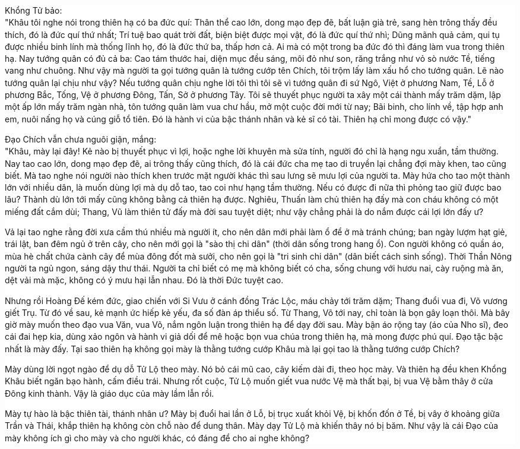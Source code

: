 Khổng Tử bảo:  
"Khâu tôi nghe nói trong thiên hạ có ba đức quí: Thân thể cao lớn, dong mạo đẹp
đẽ, bất luận già trẻ, sang hèn trông thấy đều thích, đó là đức quí thứ nhất; Trí
tuệ bao quát trời đất, biện biệt được mọi vật, đó là đức quí thứ nhì; Dũng mãnh
quả cảm, qui tụ được nhiều binh lính mà thống lĩnh họ, đó là đức thứ ba, thấp
hơn cả. Ai mà có một trong ba đức đó thì đáng làm vua trong thiên hạ. Nay tướng
quân có đủ cả ba: Cao tám thước hai, diện mục đều sáng, môi đỏ như son, răng
trắng như vỏ sò nước Tề, tiếng vang như chuông. Như vậy mà người ta gọi tướng
quân là tướng cướp tên Chích, tôi trộm lấy làm xấu hổ cho tướng quân. Lẽ nào
tướng quân lại chịu như vậy? Nếu tướng quân chịu nghe lời tôi thì tôi sẽ vì
tướng quân đi sứ Ngô, Việt ở phương Nam, Tề, Lỗ ở phương Bắc, Tống, Vệ ở phương
Đông, Tấn, Sở ở phương Tây. Tôi sẽ thuyết phục người ta xây một cái thành mấy
trăm dặm, lập một ấp lớn mấy trăm ngàn nhà, tôn tướng quân làm vua chư hầu, mở
một cuộc đời mới từ nay; Bãi binh, cho lính về, tập hợp anh em, nuôi nấng họ và
cúng giỗ tổ tiên. Đó là hành vi của bậc thánh nhân và kẻ sĩ có tài. Thiên hạ chỉ
mong được có vậy."

Đạo Chích vẫn chưa nguôi giận, mắng:  
"Khâu, mày lại đây! Kẻ nào bị thuyết phục vì lợi, hoặc nghe lời khuyên mà sửa
tính, người đó chỉ là hạng ngu xuẩn, tầm thường. Nay tao cao lớn, dong mạo đẹp
đẽ, ai trông thấy cũng thích, đó là cái đức cha mẹ tao di truyền lại chẳng đợi
mày khen, tao cũng biết. Mà tao nghe nói người nào thích khen trước mặt người
khác thì sau lưng sẽ mưu lợi của người ta. Mày hứa cho tao một thành lớn với
nhiều dân, là muốn dùng lợi mà dụ dỗ tao, tao coi như hạng tầm thường. Nếu có
được đi nữa thì phỏng tao giữ được bao lâu? Thành dù lớn tới mấy cũng không bằng
cả thiên hạ được. Nghiêu, Thuấn làm chủ thiên hạ đấy mà con cháu không có một
miếng đất cắm dùi; Thang, Vũ làm thiên tử đấy mà đời sau tuyệt diệt; như vậy
chẳng phải là do nắm được cái lợi lớn đấy ư?

Vả lại tao nghe rằng đời xưa cầm thú nhiều mà người ít, cho nên dân mới phải làm
ổ để ở mà tránh chúng; ban ngày lượm hạt giẻ, trái lật, ban đêm ngủ ở trên cây,
cho nên mới gọi là "sào thị chi dân" (thời dân sống trong hang ổ). Con người
không có quần áo, mùa hè chất chứa cành cây để mùa đông đốt mà sưởi, cho nên gọi
là "tri sinh chi dân" (dân biết cách sinh sống). Thời Thần Nông người ta ngủ
ngon, sáng dậy thư thái. Người ta chỉ biết có mẹ mà không biết có cha, sống
chung với hươu nai, cày ruộng mà ăn, dệt vải mà mặc, không có ý mưu hại lẫn
nhau. Đó là thời Đức tuyệt cao.

Nhưng rồi Hoàng Đế kém đức, giao chiến với Si Vưu ở cánh đồng Trác Lộc, máu chảy
tới trăm dặm; Thang đuổi vua đi, Võ vương giết Trụ. Từ đó về sau, kẻ mạnh ức
hiếp kẻ yếu, đa số đàn áp thiểu số. Từ Thang, Võ tới nay, chỉ toàn là bọn gây
loạn thôi. Mà bây giờ mày muốn theo đạo vua Văn, vua Võ, nắm ngôn luận trong
thiên hạ để dạy đời sau. Mày bận áo rộng tay (áo của Nho sĩ), đeo cái đai hẹp
kia, dùng xảo ngôn và hành vi giả dối để mê hoặc bọn vua chúa trong thiên hạ, mà
mong được phú quí. Đạo tặc bậc nhất là mày đấy. Tại sao thiên hạ không gọi mày
là thằng tướng cướp Khâu mà lại gọi tao là thằng tướng cướp Chích?

Mày dùng lời ngọt ngào để dụ dỗ Tử Lộ theo mày. Nó bỏ cái mũ cao, cây kiếm dài
đi, theo học mày. Và thiên hạ đều khen Khổng Khâu biết ngăn bạo hành, cấm điều
trái. Nhưng rốt cuộc, Tử Lộ muốn giết vua nước Vệ mà thất bại, bị vua Vệ bằm
thây ở cửa Đông kinh thành. Vậy là giáo dục của mày lầm lẫn rồi.

Mày tự hào là bậc thiên tài, thánh nhân ư? Mày bị đuổi hai lần ở Lỗ, bị trục
xuất khỏi Vệ, bị khốn đốn ở Tề, bị vây ở khoảng giữa Trần và Thái, khắp thiên hạ
không còn chỗ nào để dung thân. Mày dạy Tử Lộ mà khiến thây nó bị băm. Như vậy
là cái Đạo của mày không ích gì cho mày và cho người khác, có đáng để cho ai
nghe không?
